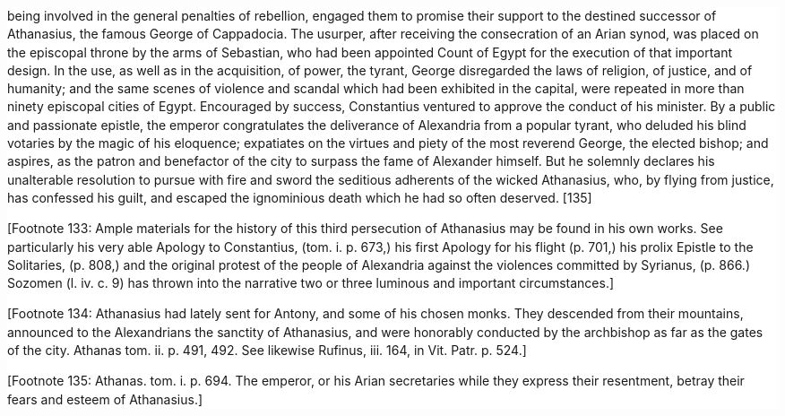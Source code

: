 being involved in the general penalties of rebellion, engaged them
to promise their support to the destined successor of Athanasius,
the famous George of Cappadocia. The usurper, after receiving the
consecration of an Arian synod, was placed on the episcopal throne by
the arms of Sebastian, who had been appointed Count of Egypt for the
execution of that important design. In the use, as well as in the
acquisition, of power, the tyrant, George disregarded the laws of
religion, of justice, and of humanity; and the same scenes of violence
and scandal which had been exhibited in the capital, were repeated
in more than ninety episcopal cities of Egypt. Encouraged by success,
Constantius ventured to approve the conduct of his minister. By a public
and passionate epistle, the emperor congratulates the deliverance of
Alexandria from a popular tyrant, who deluded his blind votaries by the
magic of his eloquence; expatiates on the virtues and piety of the most
reverend George, the elected bishop; and aspires, as the patron and
benefactor of the city to surpass the fame of Alexander himself. But
he solemnly declares his unalterable resolution to pursue with fire and
sword the seditious adherents of the wicked Athanasius, who, by flying
from justice, has confessed his guilt, and escaped the ignominious death
which he had so often deserved. [135]

[Footnote 133: Ample materials for the history of this third persecution
of Athanasius may be found in his own works. See particularly his very
able Apology to Constantius, (tom. i. p. 673,) his first Apology for his
flight (p. 701,) his prolix Epistle to the Solitaries, (p. 808,) and
the original protest of the people of Alexandria against the violences
committed by Syrianus, (p. 866.) Sozomen (l. iv. c. 9) has thrown into
the narrative two or three luminous and important circumstances.]

[Footnote 134: Athanasius had lately sent for Antony, and some of his
chosen monks. They descended from their mountains, announced to the
Alexandrians the sanctity of Athanasius, and were honorably conducted by
the archbishop as far as the gates of the city. Athanas tom. ii. p. 491,
492. See likewise Rufinus, iii. 164, in Vit. Patr. p. 524.]

[Footnote 135: Athanas. tom. i. p. 694. The emperor, or his Arian
secretaries while they express their resentment, betray their fears and
esteem of Athanasius.]




